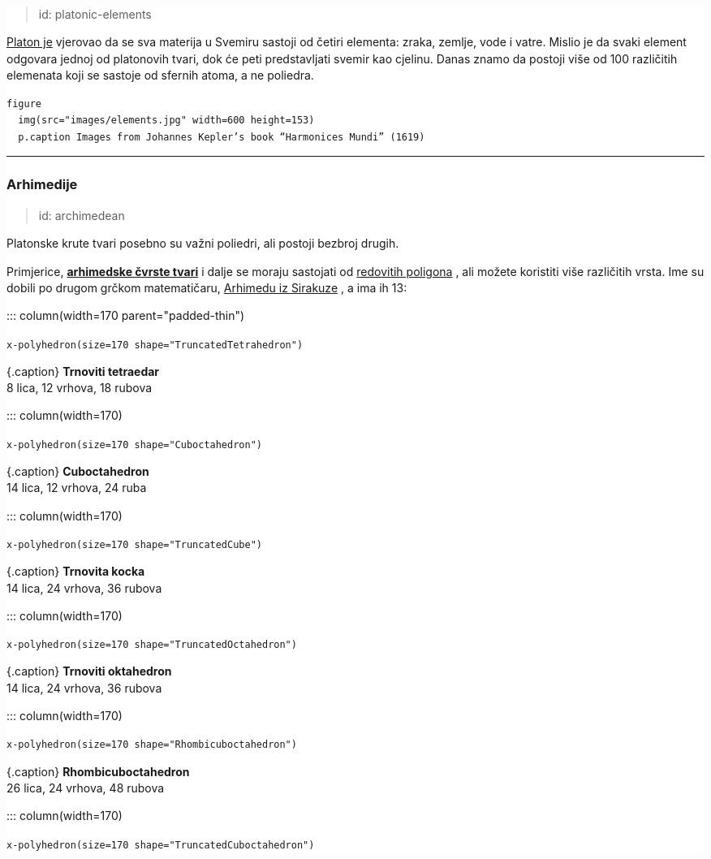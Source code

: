 > id: platonic-elements

[Platon je](bio:plato) vjerovao da se sva materija u Svemiru sastoji od četiri elementa: zraka, zemlje, vode i vatre. Mislio je da svaki element odgovara jednoj od platonovih tvari, dok će peti predstavljati svemir kao cjelinu. Danas znamo da postoji više od 100 različitih elemenata koji se sastoje od sfernih atoma, a ne poliedra. 

    figure
      img(src="images/elements.jpg" width=600 height=153)
      p.caption Images from Johannes Kepler’s book “Harmonices Mundi” (1619)

---

### Arhimedije 

> id: archimedean

Platonske krute tvari posebno su važni poliedri, ali postoji bezbroj drugih. 

Primjerice, [__arhimedske čvrste tvari__](gloss:archimedean-solid) i dalje se moraju sastojati od [redovitih poligona](gloss:regular-polygon) , ali možete koristiti više različitih vrsta. Ime su dobili po drugom grčkom matematičaru, [Arhimedu iz Sirakuze](bio:archimedes) , a ima ih 13: 

::: column(width=170 parent="padded-thin")

    x-polyhedron(size=170 shape="TruncatedTetrahedron")

{.caption} __Trnoviti tetraedar__  
8 lica, 12 vrhova, 18 rubova 

::: column(width=170)

    x-polyhedron(size=170 shape="Cuboctahedron")

{.caption} __Cuboctahedron__  
14 lica, 12 vrhova, 24 ruba 

::: column(width=170)

    x-polyhedron(size=170 shape="TruncatedCube")

{.caption} __Trnovita kocka__  
14 lica, 24 vrhova, 36 rubova 

::: column(width=170)

    x-polyhedron(size=170 shape="TruncatedOctahedron")

{.caption} __Trnoviti oktahedron__  
14 lica, 24 vrhova, 36 rubova 

::: column(width=170)

    x-polyhedron(size=170 shape="Rhombicuboctahedron")

{.caption} __Rhombicuboctahedron__  
26 lica, 24 vrhova, 48 rubova 

::: column(width=170)

    x-polyhedron(size=170 shape="TruncatedCuboctahedron")

